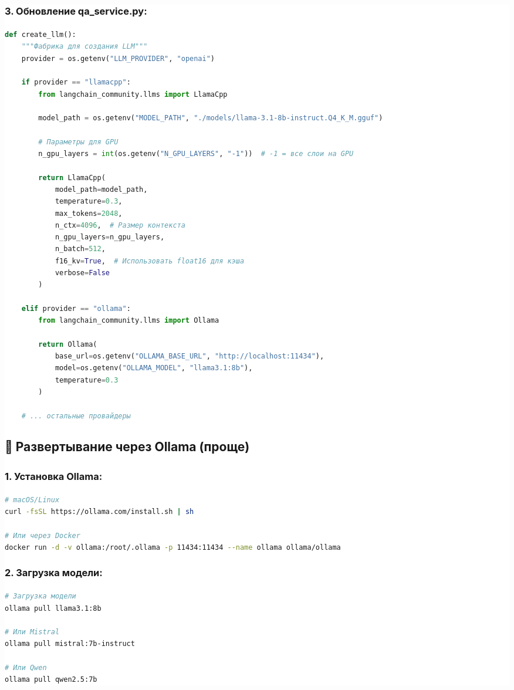 ### 3. Обновление qa_service.py:

```python
def create_llm():
    """Фабрика для создания LLM"""
    provider = os.getenv("LLM_PROVIDER", "openai")
    
    if provider == "llamacpp":
        from langchain_community.llms import LlamaCpp
        
        model_path = os.getenv("MODEL_PATH", "./models/llama-3.1-8b-instruct.Q4_K_M.gguf")
        
        # Параметры для GPU
        n_gpu_layers = int(os.getenv("N_GPU_LAYERS", "-1"))  # -1 = все слои на GPU
        
        return LlamaCpp(
            model_path=model_path,
            temperature=0.3,
            max_tokens=2048,
            n_ctx=4096,  # Размер контекста
            n_gpu_layers=n_gpu_layers,
            n_batch=512,
            f16_kv=True,  # Использовать float16 для кэша
            verbose=False
        )
    
    elif provider == "ollama":
        from langchain_community.llms import Ollama
        
        return Ollama(
            base_url=os.getenv("OLLAMA_BASE_URL", "http://localhost:11434"),
            model=os.getenv("OLLAMA_MODEL", "llama3.1:8b"),
            temperature=0.3
        )
    
    # ... остальные провайдеры
```

## 🐳 Развертывание через Ollama (проще)

### 1. Установка Ollama:
```bash
# macOS/Linux
curl -fsSL https://ollama.com/install.sh | sh

# Или через Docker
docker run -d -v ollama:/root/.ollama -p 11434:11434 --name ollama ollama/ollama
```

### 2. Загрузка модели:
```bash
# Загрузка модели
ollama pull llama3.1:8b

# Или Mistral
ollama pull mistral:7b-instruct

# Или Qwen
ollama pull qwen2.5:7b
```
